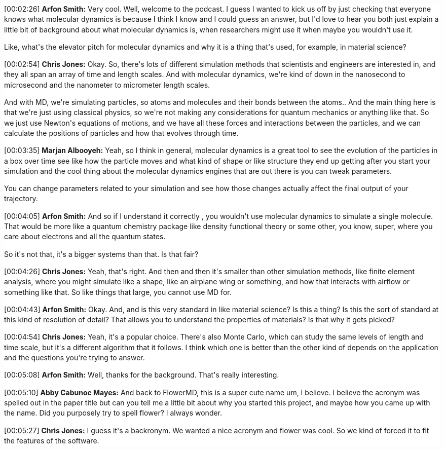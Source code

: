 [00:02:26] **Arfon Smith:** Very cool. Well, welcome to the podcast. I guess I wanted to kick us off by just checking that everyone knows what molecular dynamics is because I think I know and I could guess an answer, but I'd love to hear you both just explain a little bit of background about what molecular dynamics is, when researchers might use it when maybe you wouldn't use it.

Like, what's the elevator pitch for molecular dynamics and why it is a thing that's used, for example, in material science?

[00:02:54] **Chris Jones:** Okay. So, there's lots of different simulation methods that scientists and engineers are interested in, and they all span an array of time and length scales. And with molecular dynamics, we're kind of down in the nanosecond to microsecond and the nanometer to micrometer length scales.

And with MD, we're simulating particles, so atoms and molecules and their bonds between the atoms.. And the main thing here is that we're just using classical physics, so we're not making any considerations for quantum mechanics or anything like that. So we just use Newton's equations of motions, and we have all these forces and interactions between the particles, and we can calculate the positions of particles and how that evolves through time.

[00:03:35] **Marjan Albooyeh:** Yeah, so I think in general, molecular dynamics is a great tool to see the evolution of the particles in a box over time see like how the particle moves and what kind of shape or like structure they end up getting after you start your simulation and the cool thing about the molecular dynamics engines that are out there is you can tweak parameters.

You can change parameters related to your simulation and see how those changes actually affect the final output of your trajectory.

[00:04:05] **Arfon Smith:** And so if I understand it correctly , you wouldn't use molecular dynamics to simulate a single molecule. That would be more like a quantum chemistry package like density functional theory or some other, you know, super, where you care about electrons and all the quantum states.

So it's not that, it's a bigger systems than that. Is that fair? 

[00:04:26] **Chris Jones:** Yeah, that's right. And then and then it's smaller than other simulation methods, like finite element analysis, where you might simulate like a shape, like an airplane wing or something, and how that interacts with airflow or something like that. So like things that large, you cannot use MD for.

[00:04:43] **Arfon Smith:** Okay. And, and is this very standard in like material science? Is this a thing? Is this the sort of standard at this kind of resolution of detail? That allows you to understand the properties of materials? Is that why it gets picked?

[00:04:54] **Chris Jones:** Yeah, it's a popular choice. There's also Monte Carlo, which can study the same levels of length and time scale, but it's a different algorithm that it follows. I think which one is better than the other kind of depends on the application and the questions you're trying to answer.

[00:05:08] **Arfon Smith:** Well, thanks for the background. That's really interesting.

[00:05:10] **Abby Cabunoc Mayes:** And back to FlowerMD, this is a super cute name um, I believe. I believe the acronym was spelled out in the paper title but can you tell me a little bit about why you started this project, and maybe how you came up with the name. Did you purposely try to spell flower? I always wonder.

[00:05:27] **Chris Jones:** I guess it's a backronym. We wanted a nice acronym and flower was cool. So we kind of forced it to fit the features of the software. 
